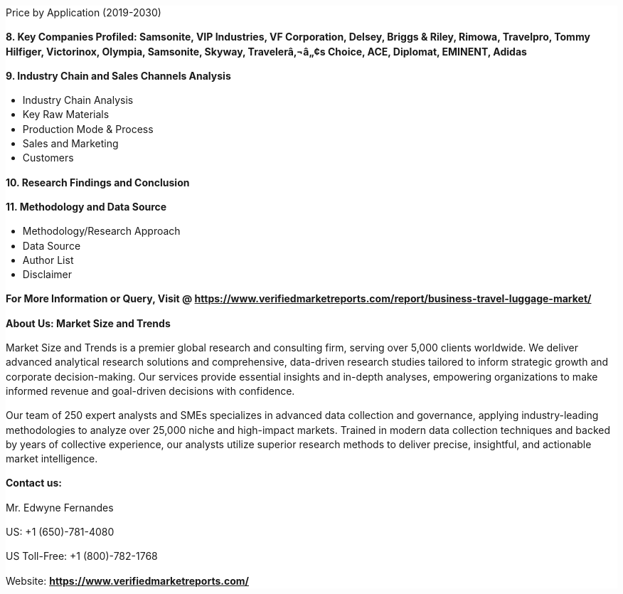 Price by Application (2019-2030)</li></ul><p><strong>8. Key Companies Profiled: Samsonite, VIP Industries, VF Corporation, Delsey, Briggs & Riley, Rimowa, Travelpro, Tommy Hilfiger, Victorinox, Olympia, Samsonite, Skyway, Travelerâ‚¬â„¢s Choice, ACE, Diplomat, EMINENT, Adidas</strong></p><p><strong>9. Industry Chain and Sales Channels Analysis</strong></p><ul><li>Industry Chain Analysis</li><li>Key Raw Materials</li><li>Production Mode &amp; Process</li><li>Sales and Marketing</li><li>Customers</li></ul><p><strong>10. Research Findings and Conclusion</strong></p><p><strong>11. Methodology and Data Source</strong></p><ul><li>Methodology/Research Approach</li><li>Data Source</li><li>Author List</li><li>Disclaimer</li></ul></p><p><strong>For More Information or Query, Visit @ <a href="https://www.verifiedmarketreports.com/report/business-travel-luggage-market/">https://www.verifiedmarketreports.com/report/business-travel-luggage-market/</a></strong></p><p><strong>About Us: Market Size and Trends</strong></p><p>Market Size and Trends is a premier global research and consulting firm, serving over 5,000 clients worldwide. We deliver advanced analytical research solutions and comprehensive, data-driven research studies tailored to inform strategic growth and corporate decision-making. Our services provide essential insights and in-depth analyses, empowering organizations to make informed revenue and goal-driven decisions with confidence.</p><p>Our team of 250 expert analysts and SMEs specializes in advanced data collection and governance, applying industry-leading methodologies to analyze over 25,000 niche and high-impact markets. Trained in modern data collection techniques and backed by years of collective experience, our analysts utilize superior research methods to deliver precise, insightful, and actionable market intelligence.</p><p><strong>Contact us:</strong></p><p>Mr. Edwyne Fernandes</p><p>US: +1 (650)-781-4080</p><p>US Toll-Free: +1 (800)-782-1768</p><p>Website: <strong><a href="https://www.verifiedmarketreports.com/">https://www.verifiedmarketreports.com/</a></strong></p>
 
